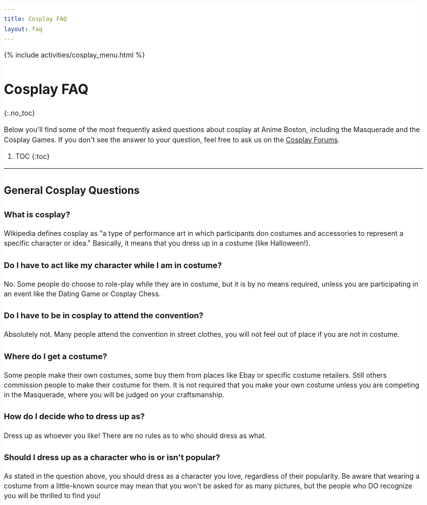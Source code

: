 ```yaml
---
title: Cosplay FAQ
layout: faq
---
```

{% include activities/cosplay_menu.html %}

# Cosplay FAQ
{:.no_toc}

Below you'll find some of the most frequently asked questions about cosplay at Anime Boston, including the Masquerade and the Cosplay Games. If you don't see the answer to your question, feel free to ask us on the [Cosplay Forums](https://forums.animeboston.com/viewforum.php?f=5).

1. TOC
{:toc}

---

## General Cosplay Questions

### What is cosplay?
Wikipedia defines cosplay as "a type of performance art in which participants don costumes and accessories to represent a specific character or idea."  Basically, it means that you dress up in a costume (like Halloween!).

### Do I have to act like my character while I am in costume?
No. Some people do choose to role-play while they are in costume, but it is by no means required, unless you are participating in an event like the Dating Game or Cosplay Chess.

### Do I have to be in cosplay to attend the convention?
Absolutely not. Many people attend the convention in street clothes, you will not feel out of place if you are not in costume.

### Where do I get a costume?
Some people make their own costumes, some buy them from places like Ebay or specific costume retailers. Still others commission people to make their costume for them. It is not required that you make your own costume unless you are competing in the Masquerade, where you will be judged on your craftsmanship.

### How do I decide who to dress up as?
Dress up as whoever you like!  There are no rules as to who should dress as what.

### Should I dress up as a character who is or isn't popular?
As stated in the question above, you should dress as a character you love, regardless of their popularity. Be aware that wearing a costume from a little-known source may mean that you won't be asked for as many pictures, but the people who DO recognize you will be thrilled to find you!
